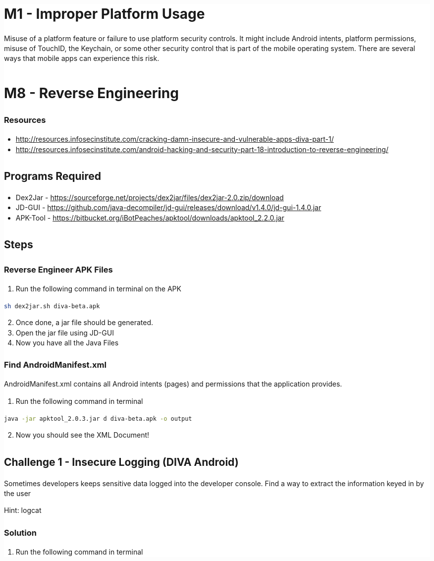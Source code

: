 # M1 - Improper Platform Usage
Misuse of a platform feature or failure to use platform security controls. It might include Android intents, platform permissions, misuse of TouchID, the Keychain, or some other security control that is part of the mobile operating system. There are several ways that mobile apps can experience this risk.

# M8 - Reverse Engineering
### Resources
- http://resources.infosecinstitute.com/cracking-damn-insecure-and-vulnerable-apps-diva-part-1/
- http://resources.infosecinstitute.com/android-hacking-and-security-part-18-introduction-to-reverse-engineering/

## Programs Required
- Dex2Jar - https://sourceforge.net/projects/dex2jar/files/dex2jar-2.0.zip/download
- JD-GUI - https://github.com/java-decompiler/jd-gui/releases/download/v1.4.0/jd-gui-1.4.0.jar
- APK-Tool - https://bitbucket.org/iBotPeaches/apktool/downloads/apktool_2.2.0.jar

## Steps
### Reverse Engineer APK Files
1. Run the following command in terminal on the APK

``` bash
sh dex2jar.sh diva-beta.apk
```
2. Once done, a jar file should be generated.
3. Open the jar file using JD-GUI
4. Now you have all the Java Files

### Find AndroidManifest.xml
AndroidManifest.xml contains all Android intents (pages) and permissions that the application provides.
1. Run the following command in terminal

```bash
java -jar apktool_2.0.3.jar d diva-beta.apk -o output
```
2. Now you should see the XML Document!

## Challenge 1 - Insecure Logging (DIVA Android)
Sometimes developers keeps sensitive data logged into the developer console. Find a way to extract the information keyed in by the user

Hint: logcat

### Solution
1. Run the following command in terminal
